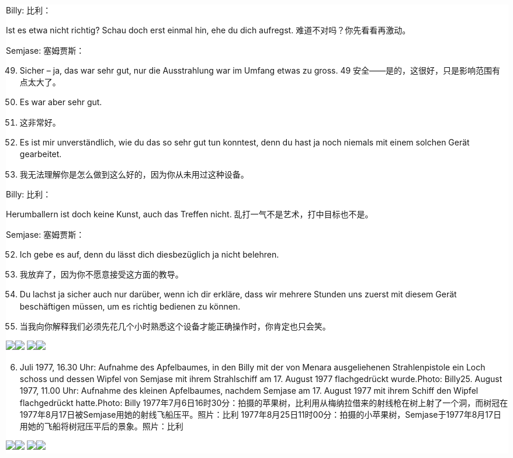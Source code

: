 Billy:
比利：

Ist es etwa nicht richtig? Schau doch erst einmal hin, ehe du dich aufregst.
难道不对吗？你先看看再激动。

Semjase:
塞姆贾斯：

49. Sicher – ja, das war sehr gut, nur die Ausstrahlung war im Umfang etwas zu gross.
49 安全——是的，这很好，只是影响范围有点太大了。

50. Es war aber sehr gut.
50. 这非常好。

51. Es ist mir unverständlich, wie du das so sehr gut tun konntest, denn du hast ja noch niemals mit einem solchen Gerät gearbeitet.
51. 我无法理解你是怎么做到这么好的，因为你从未用过这种设备。

Billy:
比利：

Herumballern ist doch keine Kunst, auch das Treffen nicht.
乱打一气不是艺术，打中目标也不是。

Semjase:
塞姆贾斯：

52. Ich gebe es auf, denn du lässt dich diesbezüglich ja nicht belehren.
52. 我放弃了，因为你不愿意接受这方面的教导。

53. Du lachst ja sicher auch nur darüber, wenn ich dir erkläre, dass wir mehrere Stunden uns zuerst mit diesem Gerät beschäftigen müssen, um es richtig bedienen zu können.
53. 当我向你解释我们必须先花几个小时熟悉这个设备才能正确操作时，你肯定也只会笑。

[![](https://www.futureofmankind.co.uk/w/images/0/0f/CR80-Image1.jpg)](https://www.futureofmankind.co.uk/Billy_Meier/<https:/www.futureofmankind.co.uk/w/images/0/0f/CR80-Image1.jpg>)[![](https://www.futureofmankind.co.uk/w/images/f/f7/CR80-Image2.jpg)](https://www.futureofmankind.co.uk/Billy_Meier/<https:/www.futureofmankind.co.uk/w/images/f/f7/CR80-Image2.jpg>)
[![](https://www.futureofmankind.co.uk/w/images/0/0f/CR80-Image1.jpg)](https://www.futureofmankind.co.uk/Billy_Meier/<https:/www.futureofmankind.co.uk/w/images/0/0f/CR80-Image1.jpg>)[![](https://www.futureofmankind.co.uk/w/images/f/f7/CR80-Image2.jpg)](https://www.futureofmankind.co.uk/Billy_Meier/<https:/www.futureofmankind.co.uk/w/images/f/f7/CR80-Image2.jpg>)

6. Juli 1977, 16.30 Uhr: Aufnahme des Apfelbaumes, in den Billy mit der von Menara ausgeliehenen Strahlenpistole ein Loch schoss und dessen Wipfel von Semjase mit ihrem Strahlschiff am 17. August 1977 flachgedrückt wurde.Photo: Billy25. August 1977, 11.00 Uhr: Aufnahme des kleinen Apfelbaumes, nachdem Semjase am 17. August 1977 mit ihrem Schiff den Wipfel flachgedrückt hatte.Photo: Billy
1977年7月6日16时30分：拍摄的苹果树，比利用从梅纳拉借来的射线枪在树上射了一个洞，而树冠在1977年8月17日被Semjase用她的射线飞船压平。照片：比利
1977年8月25日11时00分：拍摄的小苹果树，Semjase于1977年8月17日用她的飞船将树冠压平后的景象。照片：比利

[![](https://www.futureofmankind.co.uk/w/images/6/6b/CR80-Image3.jpg)](https://www.futureofmankind.co.uk/Billy_Meier/<https:/www.futureofmankind.co.uk/w/images/6/6b/CR80-Image3.jpg>)[![](https://www.futureofmankind.co.uk/w/images/8/82/CR80-Image4.jpg)](https://www.futureofmankind.co.uk/Billy_Meier/<https:/www.futureofmankind.co.uk/w/images/8/82/CR80-Image4.jpg>)
[![](https://www.futureofmankind.co.uk/w/images/6/6b/CR80-Image3.jpg)](https://www.futureofmankind.co.uk/Billy_Meier/<https:/www.futureofmankind.co.uk/w/images/6/6b/CR80-Image3.jpg>)[![](https://www.futureofmankind.co.uk/w/images/8/82/CR80-Image4.jpg)](https://www.futureofmankind.co.uk/Billy_Meier/<https:/www.futureofmankind.co.uk/w/images/8/82/CR80-Image4.jpg>)
